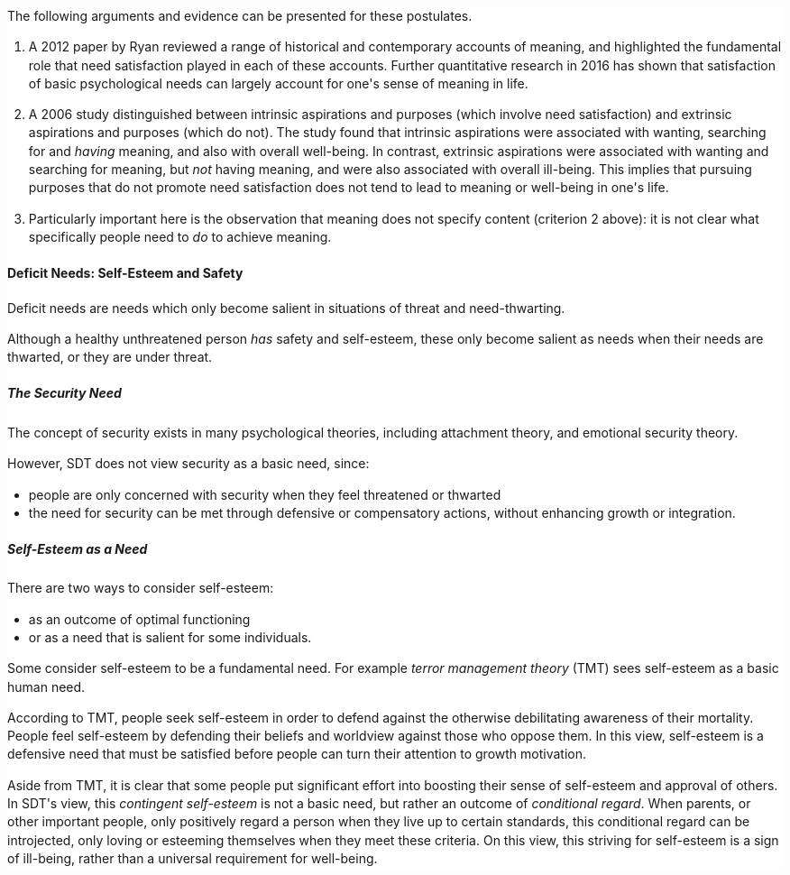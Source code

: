 The following arguments and evidence can be presented for these postulates.

1. A 2012 paper by Ryan reviewed a range of historical and contemporary accounts of meaning, and highlighted the fundamental role that need satisfaction played in each of these accounts.  Further quantitative research in 2016 has shown that satisfaction of basic psychological needs can largely account for one's sense of meaning in life.
2. A 2006 study distinguished between intrinsic aspirations and purposes (which involve need satisfaction) and extrinsic aspirations and purposes (which do not).  The study found that intrinsic aspirations were associated with wanting, searching for and *having* meaning, and also with overall well-being.  In contrast, extrinsic aspirations were associated with wanting and searching for meaning, but *not* having meaning, and were also associated with overall ill-being.  This implies that pursuing purposes that do not promote need satisfaction does not tend to lead to meaning or well-being in one's life.

3. Particularly important here is the observation that meaning does not specify content (criterion 2 above): it is not clear what specifically people need to *do* to achieve meaning.

#### Deficit Needs: Self-Esteem and Safety

Deficit needs are needs which only become salient in situations of threat and need-thwarting.

Although a healthy unthreatened person *has* safety and self-esteem, these only become salient as needs when their needs are thwarted, or they are under threat.

##### The Security Need

The concept of security exists in many psychological theories, including attachment theory, and emotional security theory.

However, SDT does not view security as a basic need, since:

- people are only concerned with security when they feel threatened or thwarted
- the need for security can be met through defensive or compensatory actions, without enhancing growth or integration.

##### Self-Esteem as a Need

There are two ways to consider self-esteem:

- as an outcome of optimal functioning
- or as a need that is salient for some individuals.

Some consider self-esteem to be a fundamental need.  For example *terror management theory* (TMT) sees self-esteem as a basic human need.

According to TMT, people seek self-esteem in order to defend against the otherwise debilitating awareness of their mortality.  People feel self-esteem by defending their beliefs and worldview against those who oppose them.  In this view, self-esteem is a defensive need that must be satisfied before people can turn their attention to growth motivation.

Aside from TMT, it is clear that some people put significant effort into boosting their sense of self-esteem and approval of others. In SDT's view, this *contingent self-esteem* is not a basic need, but rather an outcome of *conditional regard*.  When parents, or other important people, only positively regard a person when they live up to certain standards, this conditional regard can be introjected, only loving or esteeming themselves when they meet these criteria.  On this view, this striving for self-esteem is a sign of ill-being, rather than a universal requirement for well-being.
